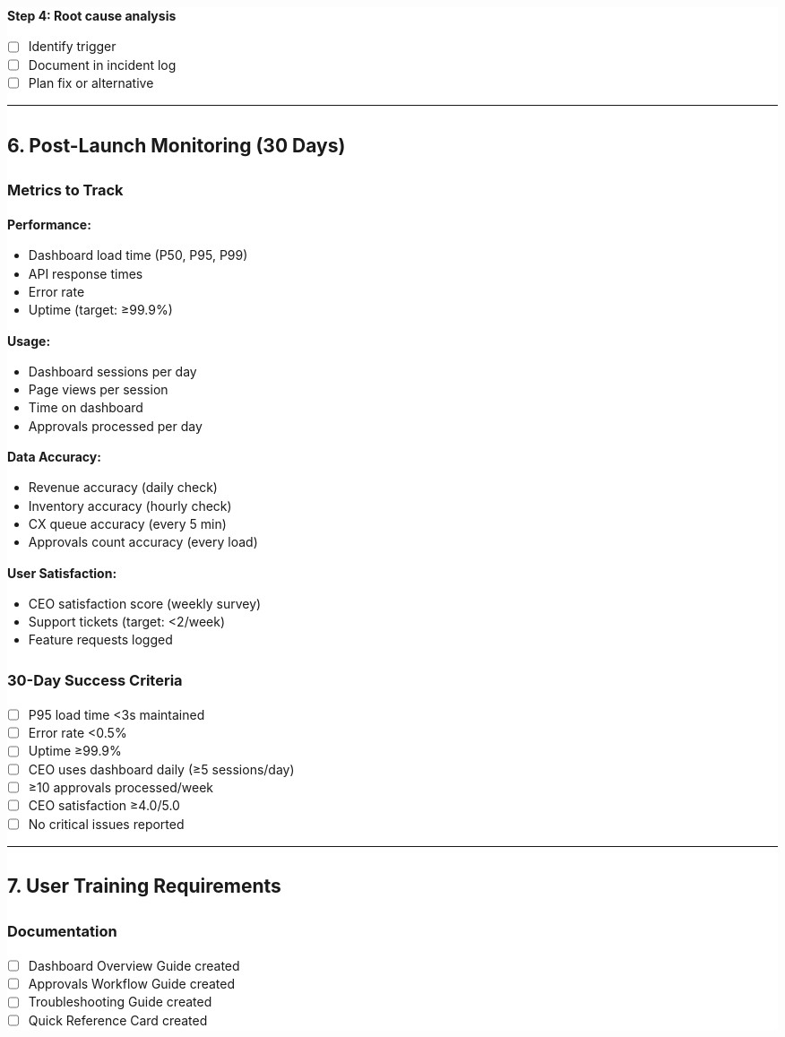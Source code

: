 **Step 4: Root cause analysis**
- [ ] Identify trigger
- [ ] Document in incident log
- [ ] Plan fix or alternative

---

## 6. Post-Launch Monitoring (30 Days)

### Metrics to Track

**Performance:**
- Dashboard load time (P50, P95, P99)
- API response times
- Error rate
- Uptime (target: ≥99.9%)

**Usage:**
- Dashboard sessions per day
- Page views per session
- Time on dashboard
- Approvals processed per day

**Data Accuracy:**
- Revenue accuracy (daily check)
- Inventory accuracy (hourly check)
- CX queue accuracy (every 5 min)
- Approvals count accuracy (every load)

**User Satisfaction:**
- CEO satisfaction score (weekly survey)
- Support tickets (target: <2/week)
- Feature requests logged

### 30-Day Success Criteria
- [ ] P95 load time <3s maintained
- [ ] Error rate <0.5%
- [ ] Uptime ≥99.9%
- [ ] CEO uses dashboard daily (≥5 sessions/day)
- [ ] ≥10 approvals processed/week
- [ ] CEO satisfaction ≥4.0/5.0
- [ ] No critical issues reported

---

## 7. User Training Requirements

### Documentation
- [ ] Dashboard Overview Guide created
- [ ] Approvals Workflow Guide created
- [ ] Troubleshooting Guide created
- [ ] Quick Reference Card created
